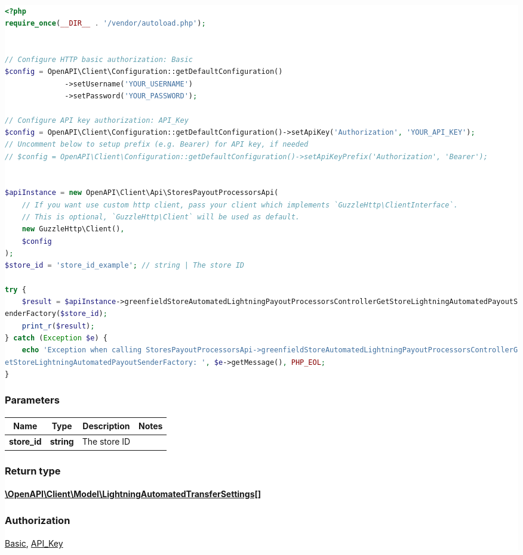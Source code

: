 ```php
<?php
require_once(__DIR__ . '/vendor/autoload.php');


// Configure HTTP basic authorization: Basic
$config = OpenAPI\Client\Configuration::getDefaultConfiguration()
              ->setUsername('YOUR_USERNAME')
              ->setPassword('YOUR_PASSWORD');

// Configure API key authorization: API_Key
$config = OpenAPI\Client\Configuration::getDefaultConfiguration()->setApiKey('Authorization', 'YOUR_API_KEY');
// Uncomment below to setup prefix (e.g. Bearer) for API key, if needed
// $config = OpenAPI\Client\Configuration::getDefaultConfiguration()->setApiKeyPrefix('Authorization', 'Bearer');


$apiInstance = new OpenAPI\Client\Api\StoresPayoutProcessorsApi(
    // If you want use custom http client, pass your client which implements `GuzzleHttp\ClientInterface`.
    // This is optional, `GuzzleHttp\Client` will be used as default.
    new GuzzleHttp\Client(),
    $config
);
$store_id = 'store_id_example'; // string | The store ID

try {
    $result = $apiInstance->greenfieldStoreAutomatedLightningPayoutProcessorsControllerGetStoreLightningAutomatedPayoutSenderFactory($store_id);
    print_r($result);
} catch (Exception $e) {
    echo 'Exception when calling StoresPayoutProcessorsApi->greenfieldStoreAutomatedLightningPayoutProcessorsControllerGetStoreLightningAutomatedPayoutSenderFactory: ', $e->getMessage(), PHP_EOL;
}
```

### Parameters

| Name | Type | Description  | Notes |
| ------------- | ------------- | ------------- | ------------- |
| **store_id** | **string**| The store ID | |

### Return type

[**\OpenAPI\Client\Model\LightningAutomatedTransferSettings[]**](../Model/LightningAutomatedTransferSettings.md)

### Authorization

[Basic](../../README.md#Basic), [API_Key](../../README.md#API_Key)
